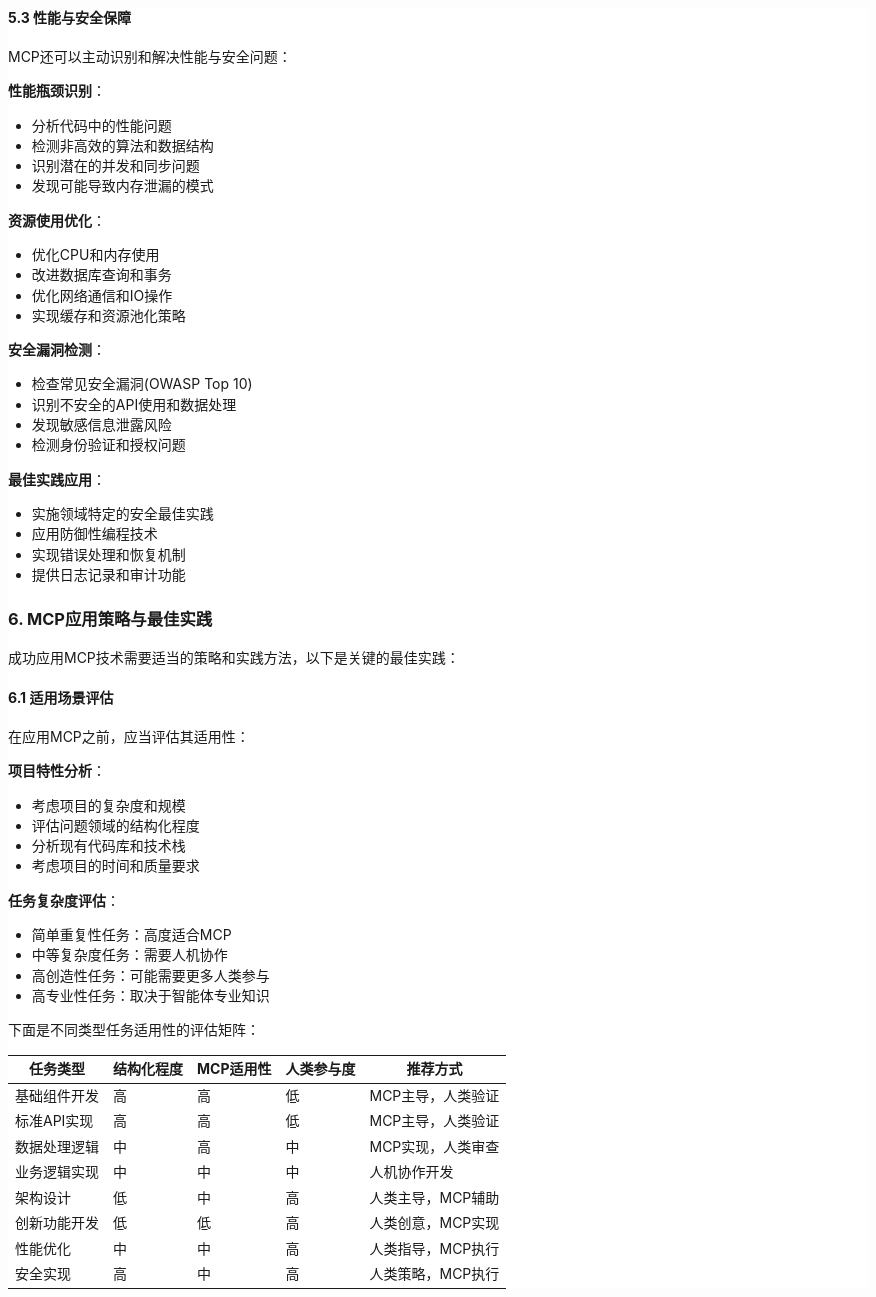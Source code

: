 #### 5.3 性能与安全保障

MCP还可以主动识别和解决性能与安全问题：

**性能瓶颈识别**：
- 分析代码中的性能问题
- 检测非高效的算法和数据结构
- 识别潜在的并发和同步问题
- 发现可能导致内存泄漏的模式

**资源使用优化**：
- 优化CPU和内存使用
- 改进数据库查询和事务
- 优化网络通信和IO操作
- 实现缓存和资源池化策略

**安全漏洞检测**：
- 检查常见安全漏洞(OWASP Top 10)
- 识别不安全的API使用和数据处理
- 发现敏感信息泄露风险
- 检测身份验证和授权问题

**最佳实践应用**：
- 实施领域特定的安全最佳实践
- 应用防御性编程技术
- 实现错误处理和恢复机制
- 提供日志记录和审计功能

### 6. MCP应用策略与最佳实践

成功应用MCP技术需要适当的策略和实践方法，以下是关键的最佳实践：

#### 6.1 适用场景评估

在应用MCP之前，应当评估其适用性：

**项目特性分析**：
- 考虑项目的复杂度和规模
- 评估问题领域的结构化程度
- 分析现有代码库和技术栈
- 考虑项目的时间和质量要求

**任务复杂度评估**：
- 简单重复性任务：高度适合MCP
- 中等复杂度任务：需要人机协作
- 高创造性任务：可能需要更多人类参与
- 高专业性任务：取决于智能体专业知识

下面是不同类型任务适用性的评估矩阵：

| 任务类型 | 结构化程度 | MCP适用性 | 人类参与度 | 推荐方式 |
|---------|-----------|-----------|-----------|---------|
| 基础组件开发 | 高 | 高 | 低 | MCP主导，人类验证 |
| 标准API实现 | 高 | 高 | 低 | MCP主导，人类验证 |
| 数据处理逻辑 | 中 | 高 | 中 | MCP实现，人类审查 |
| 业务逻辑实现 | 中 | 中 | 中 | 人机协作开发 |
| 架构设计 | 低 | 中 | 高 | 人类主导，MCP辅助 |
| 创新功能开发 | 低 | 低 | 高 | 人类创意，MCP实现 |
| 性能优化 | 中 | 中 | 高 | 人类指导，MCP执行 |
| 安全实现 | 高 | 中 | 高 | 人类策略，MCP执行 |
